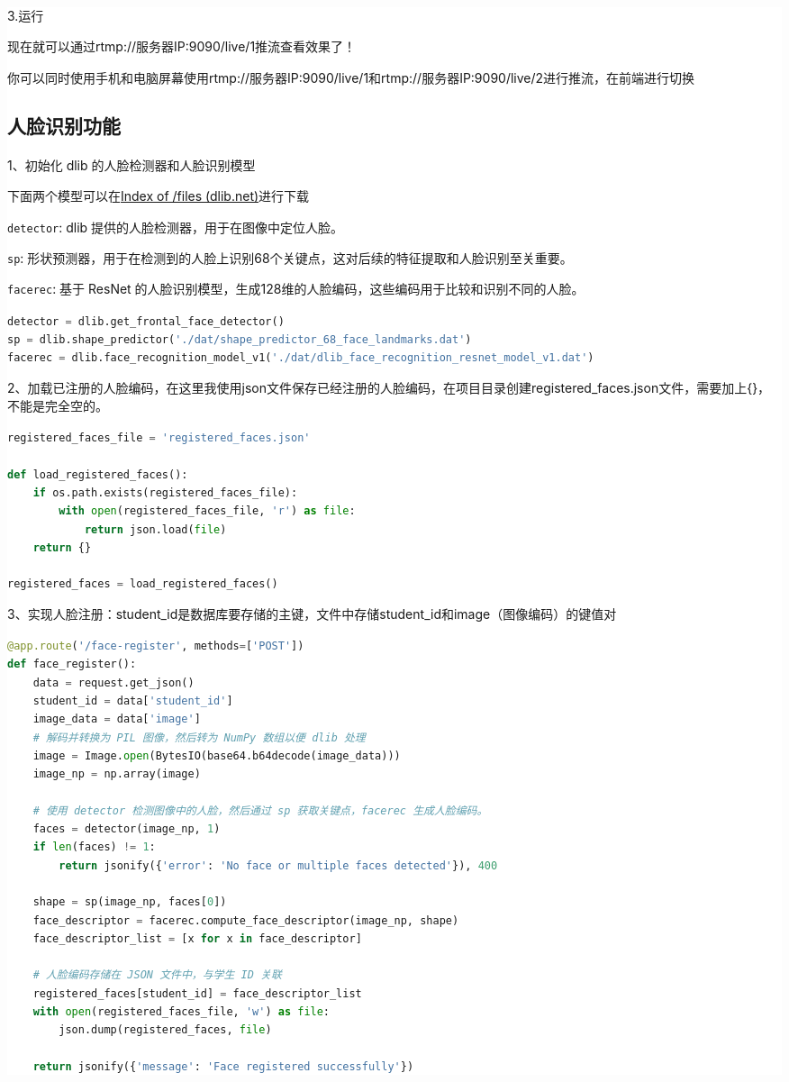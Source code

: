 3.运行

现在就可以通过rtmp://服务器IP:9090/live/1推流查看效果了！

你可以同时使用手机和电脑屏幕使用rtmp://服务器IP:9090/live/1和rtmp://服务器IP:9090/live/2进行推流，在前端进行切换



## 人脸识别功能

1、初始化 dlib 的人脸检测器和人脸识别模型

下面两个模型可以在[Index of /files (dlib.net)](http://dlib.net/files/)进行下载

`detector`: dlib 提供的人脸检测器，用于在图像中定位人脸。

`sp`: 形状预测器，用于在检测到的人脸上识别68个关键点，这对后续的特征提取和人脸识别至关重要。

`facerec`: 基于 ResNet 的人脸识别模型，生成128维的人脸编码，这些编码用于比较和识别不同的人脸。

```python
detector = dlib.get_frontal_face_detector()
sp = dlib.shape_predictor('./dat/shape_predictor_68_face_landmarks.dat')
facerec = dlib.face_recognition_model_v1('./dat/dlib_face_recognition_resnet_model_v1.dat')
```

2、加载已注册的人脸编码，在这里我使用json文件保存已经注册的人脸编码，在项目目录创建registered_faces.json文件，需要加上{}，不能是完全空的。

```python
registered_faces_file = 'registered_faces.json'

def load_registered_faces():
    if os.path.exists(registered_faces_file):
        with open(registered_faces_file, 'r') as file:
            return json.load(file)
    return {}

registered_faces = load_registered_faces()
```

3、实现人脸注册：student_id是数据库要存储的主键，文件中存储student_id和image（图像编码）的键值对

```python
@app.route('/face-register', methods=['POST'])
def face_register():
    data = request.get_json()
    student_id = data['student_id']
    image_data = data['image']
    # 解码并转换为 PIL 图像，然后转为 NumPy 数组以便 dlib 处理
    image = Image.open(BytesIO(base64.b64decode(image_data)))
    image_np = np.array(image)

    # 使用 detector 检测图像中的人脸，然后通过 sp 获取关键点，facerec 生成人脸编码。
    faces = detector(image_np, 1)
    if len(faces) != 1:
        return jsonify({'error': 'No face or multiple faces detected'}), 400

    shape = sp(image_np, faces[0])
    face_descriptor = facerec.compute_face_descriptor(image_np, shape)
    face_descriptor_list = [x for x in face_descriptor]
	
    # 人脸编码存储在 JSON 文件中，与学生 ID 关联
    registered_faces[student_id] = face_descriptor_list
    with open(registered_faces_file, 'w') as file:
        json.dump(registered_faces, file)

    return jsonify({'message': 'Face registered successfully'})
```
